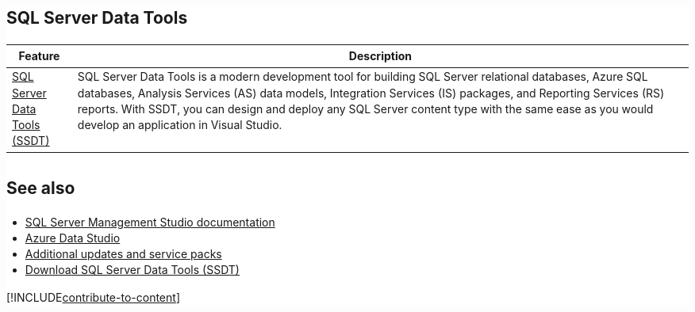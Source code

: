 ## SQL Server Data Tools

| Feature | Description |
|----|-----|
| [SQL Server Data Tools (SSDT)](../ssdt/download-sql-server-data-tools-ssdt.md)| SQL Server Data Tools is a modern development tool for building SQL Server relational databases, Azure SQL databases, Analysis Services (AS) data models, Integration Services (IS) packages, and Reporting Services (RS) reports. With SSDT, you can design and deploy any SQL Server content type with the same ease as you would develop an application in Visual Studio.|

## See also

- [SQL Server Management Studio documentation](../ssms/download-sql-server-management-studio-ssms.md)
- [Azure Data Studio](../azure-data-studio/download-azure-data-studio.md)
- [Additional updates and service packs](/troubleshoot/sql/releases/download-and-install-latest-updates?bc=%2fsql%2fbreadcrumb%2ftoc.json&toc=%2fsql%2ftoc.json)
- [Download SQL Server Data Tools (SSDT)](../ssdt/download-sql-server-data-tools-ssdt.md)

[!INCLUDE[contribute-to-content](../includes/paragraph-content/contribute-to-content.md)]
